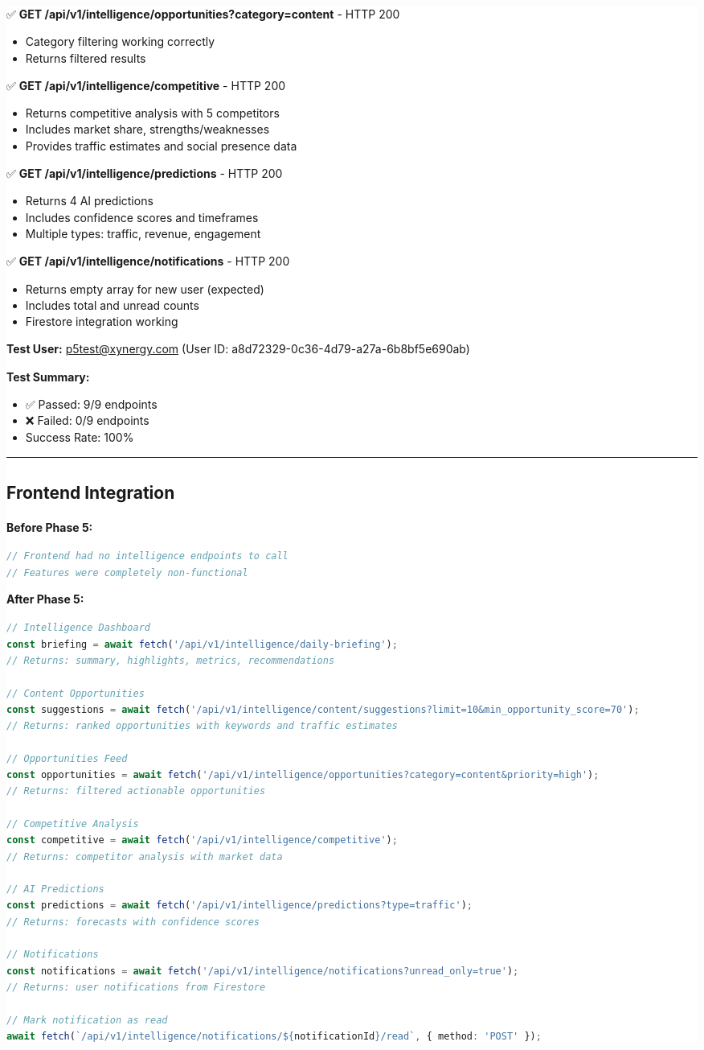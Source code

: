 ✅ **GET /api/v1/intelligence/opportunities?category=content** - HTTP 200
- Category filtering working correctly
- Returns filtered results

✅ **GET /api/v1/intelligence/competitive** - HTTP 200
- Returns competitive analysis with 5 competitors
- Includes market share, strengths/weaknesses
- Provides traffic estimates and social presence data

✅ **GET /api/v1/intelligence/predictions** - HTTP 200
- Returns 4 AI predictions
- Includes confidence scores and timeframes
- Multiple types: traffic, revenue, engagement

✅ **GET /api/v1/intelligence/notifications** - HTTP 200
- Returns empty array for new user (expected)
- Includes total and unread counts
- Firestore integration working

**Test User:** p5test@xynergy.com (User ID: a8d72329-0c36-4d79-a27a-6b8bf5e690ab)

**Test Summary:**
- ✅ Passed: 9/9 endpoints
- ❌ Failed: 0/9 endpoints
- Success Rate: 100%

---

## Frontend Integration

**Before Phase 5:**
```typescript
// Frontend had no intelligence endpoints to call
// Features were completely non-functional
```

**After Phase 5:**
```typescript
// Intelligence Dashboard
const briefing = await fetch('/api/v1/intelligence/daily-briefing');
// Returns: summary, highlights, metrics, recommendations

// Content Opportunities
const suggestions = await fetch('/api/v1/intelligence/content/suggestions?limit=10&min_opportunity_score=70');
// Returns: ranked opportunities with keywords and traffic estimates

// Opportunities Feed
const opportunities = await fetch('/api/v1/intelligence/opportunities?category=content&priority=high');
// Returns: filtered actionable opportunities

// Competitive Analysis
const competitive = await fetch('/api/v1/intelligence/competitive');
// Returns: competitor analysis with market data

// AI Predictions
const predictions = await fetch('/api/v1/intelligence/predictions?type=traffic');
// Returns: forecasts with confidence scores

// Notifications
const notifications = await fetch('/api/v1/intelligence/notifications?unread_only=true');
// Returns: user notifications from Firestore

// Mark notification as read
await fetch(`/api/v1/intelligence/notifications/${notificationId}/read`, { method: 'POST' });

```